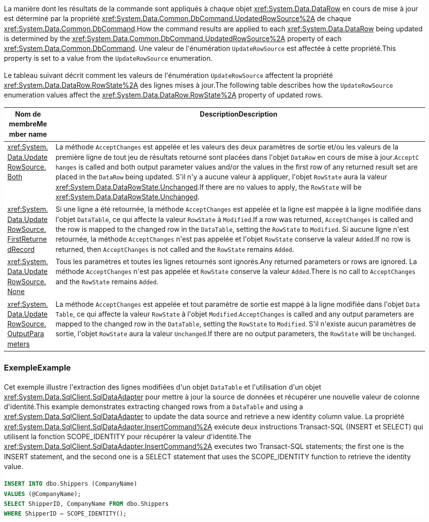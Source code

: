 <span data-ttu-id="6cdb0-157">La manière dont les résultats de la commande sont appliqués à chaque objet <xref:System.Data.DataRow> en cours de mise à jour est déterminé par la propriété <xref:System.Data.Common.DbCommand.UpdatedRowSource%2A> de chaque <xref:System.Data.Common.DbCommand>.</span><span class="sxs-lookup"><span data-stu-id="6cdb0-157">How the command results are applied to each <xref:System.Data.DataRow> being updated is determined by the <xref:System.Data.Common.DbCommand.UpdatedRowSource%2A> property of each <xref:System.Data.Common.DbCommand>.</span></span> <span data-ttu-id="6cdb0-158">Une valeur de l'énumération `UpdateRowSource` est affectée à cette propriété.</span><span class="sxs-lookup"><span data-stu-id="6cdb0-158">This property is set to a value from the `UpdateRowSource` enumeration.</span></span>

<span data-ttu-id="6cdb0-159">Le tableau suivant décrit comment les valeurs de l'énumération `UpdateRowSource` affectent la propriété <xref:System.Data.DataRow.RowState%2A> des lignes mises à jour.</span><span class="sxs-lookup"><span data-stu-id="6cdb0-159">The following table describes how the `UpdateRowSource` enumeration values affect the <xref:System.Data.DataRow.RowState%2A> property of updated rows.</span></span>

|<span data-ttu-id="6cdb0-160">Nom de membre</span><span class="sxs-lookup"><span data-stu-id="6cdb0-160">Member name</span></span>|<span data-ttu-id="6cdb0-161">Description</span><span class="sxs-lookup"><span data-stu-id="6cdb0-161">Description</span></span>|
|-----------------|-----------------|
|<xref:System.Data.UpdateRowSource.Both>|<span data-ttu-id="6cdb0-162">La méthode `AcceptChanges` est appelée et les valeurs des deux paramètres de sortie et/ou les valeurs de la première ligne de tout jeu de résultats retourné sont placées dans l'objet `DataRow` en cours de mise à jour.</span><span class="sxs-lookup"><span data-stu-id="6cdb0-162">`AcceptChanges` is called and both output parameter values and/or the values in the first row of any returned result set are placed in the `DataRow` being updated.</span></span> <span data-ttu-id="6cdb0-163">S'il n'y a aucune valeur à appliquer, l'objet `RowState` aura la valeur <xref:System.Data.DataRowState.Unchanged>.</span><span class="sxs-lookup"><span data-stu-id="6cdb0-163">If there are no values to apply, the `RowState` will be <xref:System.Data.DataRowState.Unchanged>.</span></span>|
|<xref:System.Data.UpdateRowSource.FirstReturnedRecord>|<span data-ttu-id="6cdb0-164">Si une ligne a été retournée, la méthode `AcceptChanges` est appelée et la ligne est mappée à la ligne modifiée dans l'objet `DataTable`, ce qui affecte la valeur `RowState` à `Modified`.</span><span class="sxs-lookup"><span data-stu-id="6cdb0-164">If a row was returned, `AcceptChanges` is called and the row is mapped to the changed row in the `DataTable`, setting the `RowState` to `Modified`.</span></span> <span data-ttu-id="6cdb0-165">Si aucune ligne n'est retournée, la méthode `AcceptChanges` n'est pas appelée et l'objet `RowState` conserve la valeur `Added`.</span><span class="sxs-lookup"><span data-stu-id="6cdb0-165">If no row is returned, then `AcceptChanges` is not called and the `RowState` remains `Added`.</span></span>|
|<xref:System.Data.UpdateRowSource.None>|<span data-ttu-id="6cdb0-166">Tous les paramètres et toutes les lignes retournés sont ignorés.</span><span class="sxs-lookup"><span data-stu-id="6cdb0-166">Any returned parameters or rows are ignored.</span></span> <span data-ttu-id="6cdb0-167">La méthode `AcceptChanges` n'est pas appelée et `RowState` conserve la valeur `Added`.</span><span class="sxs-lookup"><span data-stu-id="6cdb0-167">There is no call to `AcceptChanges` and the `RowState` remains `Added`.</span></span>|
|<xref:System.Data.UpdateRowSource.OutputParameters>|<span data-ttu-id="6cdb0-168">La méthode `AcceptChanges` est appelée et tout paramètre de sortie est mappé à la ligne modifiée dans l'objet `DataTable`, ce qui affecte la valeur `RowState` à l'objet `Modified`.</span><span class="sxs-lookup"><span data-stu-id="6cdb0-168">`AcceptChanges` is called and any output parameters are mapped to the changed row in the `DataTable`, setting the `RowState` to `Modified`.</span></span> <span data-ttu-id="6cdb0-169">S'il n'existe aucun paramètres de sortie, l'objet `RowState` aura la valeur `Unchanged`.</span><span class="sxs-lookup"><span data-stu-id="6cdb0-169">If there are no output parameters, the `RowState` will be `Unchanged`.</span></span>|

### <a name="example"></a><span data-ttu-id="6cdb0-170">Exemple</span><span class="sxs-lookup"><span data-stu-id="6cdb0-170">Example</span></span>

<span data-ttu-id="6cdb0-171">Cet exemple illustre l'extraction des lignes modifiées d'un objet `DataTable` et l'utilisation d'un objet <xref:System.Data.SqlClient.SqlDataAdapter> pour mettre à jour la source de données et récupérer une nouvelle valeur de colonne d'identité.</span><span class="sxs-lookup"><span data-stu-id="6cdb0-171">This example demonstrates extracting changed rows from a `DataTable` and using a <xref:System.Data.SqlClient.SqlDataAdapter> to update the data source and retrieve a new identity column value.</span></span> <span data-ttu-id="6cdb0-172">La propriété <xref:System.Data.SqlClient.SqlDataAdapter.InsertCommand%2A> exécute deux instructions Transact-SQL (INSERT et SELECT) qui utilisent la fonction SCOPE_IDENTITY pour récupérer la valeur d'identité.</span><span class="sxs-lookup"><span data-stu-id="6cdb0-172">The <xref:System.Data.SqlClient.SqlDataAdapter.InsertCommand%2A> executes two Transact-SQL statements; the first one is the INSERT statement, and the second one is a SELECT statement that uses the SCOPE_IDENTITY function to retrieve the identity value.</span></span>

```sql
INSERT INTO dbo.Shippers (CompanyName)
VALUES (@CompanyName);
SELECT ShipperID, CompanyName FROM dbo.Shippers
WHERE ShipperID = SCOPE_IDENTITY();
```
